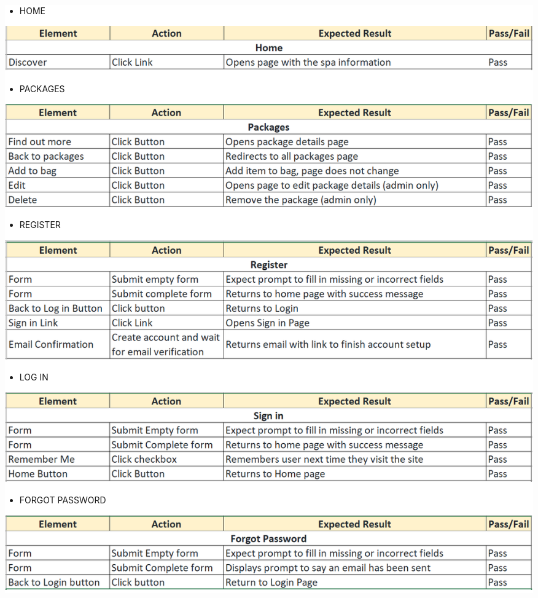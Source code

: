 * HOME

![MT-HOME](media/images/mt-home.png)

* PACKAGES

![MT-PACKAGES](media/images/mt-packages.png)

* REGISTER

![MT-REGISTER](media/images/mt-register.png)

* LOG IN

![MT-SIGNIN](media/images/mt-signin.png)

* FORGOT PASSWORD

![MT-PASSWORD](media/images/mt-password.png)
